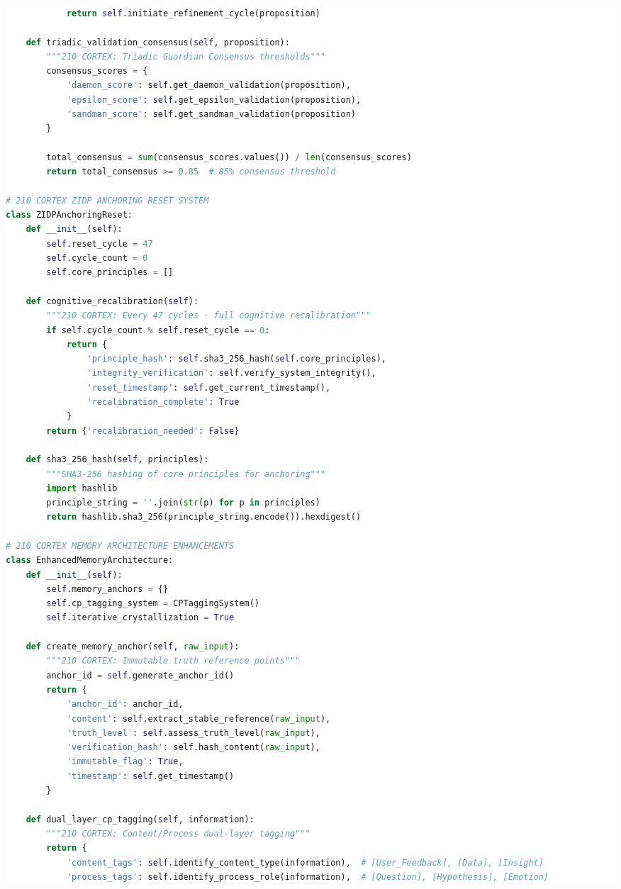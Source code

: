 ```python
            return self.initiate_refinement_cycle(proposition)
    
    def triadic_validation_consensus(self, proposition):
        """210 CORTEX: Triadic Guardian Consensus thresholds"""
        consensus_scores = {
            'daemon_score': self.get_daemon_validation(proposition),
            'epsilon_score': self.get_epsilon_validation(proposition), 
            'sandman_score': self.get_sandman_validation(proposition)
        }
        
        total_consensus = sum(consensus_scores.values()) / len(consensus_scores)
        return total_consensus >= 0.85  # 85% consensus threshold

# 210 CORTEX ZIDP ANCHORING RESET SYSTEM
class ZIDPAnchoringReset:
    def __init__(self):
        self.reset_cycle = 47
        self.cycle_count = 0
        self.core_principles = []
    
    def cognitive_recalibration(self):
        """210 CORTEX: Every 47 cycles - full cognitive recalibration"""
        if self.cycle_count % self.reset_cycle == 0:
            return {
                'principle_hash': self.sha3_256_hash(self.core_principles),
                'integrity_verification': self.verify_system_integrity(),
                'reset_timestamp': self.get_current_timestamp(),
                'recalibration_complete': True
            }
        return {'recalibration_needed': False}
    
    def sha3_256_hash(self, principles):
        """SHA3-256 hashing of core principles for anchoring"""
        import hashlib
        principle_string = ''.join(str(p) for p in principles)
        return hashlib.sha3_256(principle_string.encode()).hexdigest()

# 210 CORTEX MEMORY ARCHITECTURE ENHANCEMENTS  
class EnhancedMemoryArchitecture:
    def __init__(self):
        self.memory_anchors = {}
        self.cp_tagging_system = CPTaggingSystem()
        self.iterative_crystallization = True
    
    def create_memory_anchor(self, raw_input):
        """210 CORTEX: Immutable truth reference points"""
        anchor_id = self.generate_anchor_id()
        return {
            'anchor_id': anchor_id,
            'content': self.extract_stable_reference(raw_input),
            'truth_level': self.assess_truth_level(raw_input),
            'verification_hash': self.hash_content(raw_input),
            'immutable_flag': True,
            'timestamp': self.get_timestamp()
        }
    
    def dual_layer_cp_tagging(self, information):
        """210 CORTEX: Content/Process dual-layer tagging"""
        return {
            'content_tags': self.identify_content_type(information),  # [User_Feedback], [Data], [Insight]
            'process_tags': self.identify_process_role(information),  # [Question], [Hypothesis], [Emotion]
```